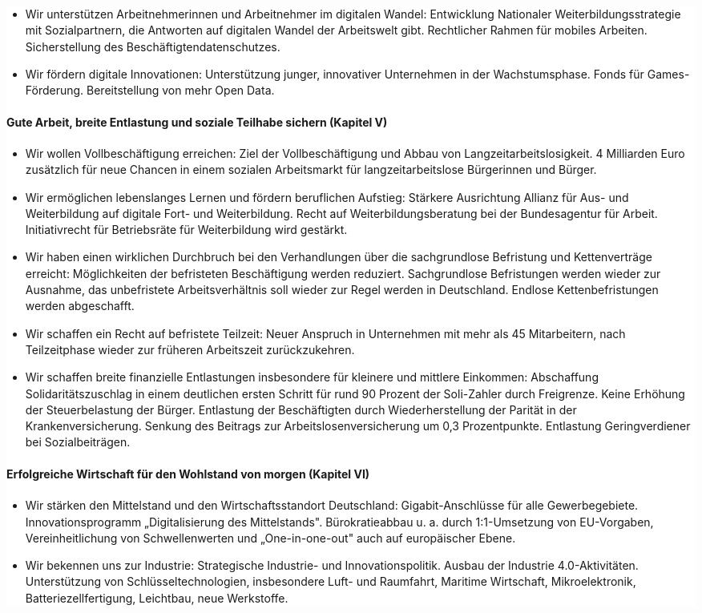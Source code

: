 -   Wir unterstützen Arbeitnehmerinnen und Arbeitnehmer im digitalen
    Wandel: Entwicklung Nationaler Weiterbildungsstrategie mit
    Sozialpartnern, die Antworten auf digitalen Wandel der Arbeitswelt
    gibt. Rechtlicher Rahmen für mobiles Arbeiten. Sicherstellung des
    Beschäftigtendatenschutzes.

-   Wir fördern digitale Innovationen: Unterstützung junger, innovativer
    Unternehmen in der Wachstumsphase. Fonds für Games-Förderung.
    Bereitstellung von mehr Open Data.

#### Gute Arbeit, breite Entlastung und soziale Teilhabe sichern (Kapitel V)

-   Wir wollen Vollbeschäftigung erreichen: Ziel der Vollbeschäftigung
    und Abbau von Langzeitarbeitslosigkeit. 4 Milliarden Euro zusätzlich
    für neue Chancen in einem sozialen Arbeitsmarkt für
    langzeitarbeitslose Bürgerinnen und Bürger.

-   Wir ermöglichen lebenslanges Lernen und fördern beruflichen
    Aufstieg: Stärkere Ausrichtung Allianz für Aus- und Weiterbildung
    auf digitale Fort- und Weiterbildung. Recht auf
    Weiterbildungsberatung bei der Bundesagentur für Arbeit.
    Initiativrecht für Betriebsräte für Weiterbildung wird gestärkt.

-   Wir haben einen wirklichen Durchbruch bei den Verhandlungen über die
    sachgrundlose Befristung und Kettenverträge erreicht: Möglichkeiten
    der befristeten Beschäftigung werden reduziert. Sachgrundlose
    Befristungen werden wieder zur Ausnahme, das unbefristete
    Arbeitsverhältnis soll wieder zur Regel werden in Deutschland.
    Endlose Kettenbefristungen werden abgeschafft.

-   Wir schaffen ein Recht auf befristete Teilzeit: Neuer Anspruch in
    Unternehmen mit mehr als 45 Mitarbeitern, nach Teilzeitphase wieder
    zur früheren Arbeitszeit zurückzukehren.

-   Wir schaffen breite finanzielle Entlastungen insbesondere für
    kleinere und mittlere Einkommen: Abschaffung Solidaritätszuschlag in
    einem deutlichen ersten Schritt für rund 90 Prozent der Soli-Zahler
    durch Freigrenze. Keine Erhöhung der Steuerbelastung der Bürger.
    Entlastung der Beschäftigten durch Wiederherstellung der Parität in
    der Krankenversicherung. Senkung des Beitrags zur
    Arbeitslosenversicherung um 0,3 Prozentpunkte. Entlastung
    Geringverdiener bei Sozialbeiträgen.

#### Erfolgreiche Wirtschaft für den Wohlstand von morgen (Kapitel VI)

-   Wir stärken den Mittelstand und den Wirtschaftsstandort Deutschland:
    Gigabit-Anschlüsse für alle Gewerbegebiete. Innovationsprogramm
    „Digitalisierung des Mittelstands". Bürokratieabbau u. a. durch
    1:1-Umsetzung von EU-Vorgaben, Vereinheitlichung von Schwellenwerten
    und „One-in-one-out" auch auf europäischer Ebene.

-   Wir bekennen uns zur Industrie: Strategische Industrie- und
    Innovationspolitik. Ausbau der Industrie 4.0-Aktivitäten.
    Unterstützung von Schlüsseltechnologien, insbesondere Luft- und
    Raumfahrt, Maritime Wirtschaft, Mikroelektronik,
    Batteriezellfertigung, Leichtbau, neue Werkstoffe.

